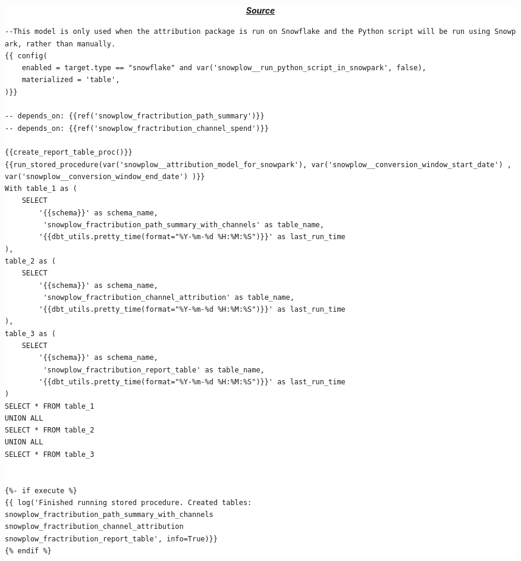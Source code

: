 <center><b><i><a href="https://github.com/snowplow/dbt-snowplow-fractribution/blob/main/models/snowplow_fractribution_call_snowpark_macros.sql">Source</a></i></b></center>

```jinja2
--This model is only used when the attribution package is run on Snowflake and the Python script will be run using Snowpark, rather than manually.
{{ config(
    enabled = target.type == "snowflake" and var('snowplow__run_python_script_in_snowpark', false),
    materialized = 'table',
)}}

-- depends_on: {{ref('snowplow_fractribution_path_summary')}}
-- depends_on: {{ref('snowplow_fractribution_channel_spend')}}

{{create_report_table_proc()}}
{{run_stored_procedure(var('snowplow__attribution_model_for_snowpark'), var('snowplow__conversion_window_start_date') , var('snowplow__conversion_window_end_date') )}}
With table_1 as (
    SELECT
        '{{schema}}' as schema_name,
         'snowplow_fractribution_path_summary_with_channels' as table_name,
        '{{dbt_utils.pretty_time(format="%Y-%m-%d %H:%M:%S")}}' as last_run_time
),
table_2 as (
    SELECT
        '{{schema}}' as schema_name,
         'snowplow_fractribution_channel_attribution' as table_name,
        '{{dbt_utils.pretty_time(format="%Y-%m-%d %H:%M:%S")}}' as last_run_time
),
table_3 as (
    SELECT
        '{{schema}}' as schema_name,
         'snowplow_fractribution_report_table' as table_name,
        '{{dbt_utils.pretty_time(format="%Y-%m-%d %H:%M:%S")}}' as last_run_time
)
SELECT * FROM table_1
UNION ALL
SELECT * FROM table_2
UNION ALL
SELECT * FROM table_3


{%- if execute %}
{{ log('Finished running stored procedure. Created tables:
snowplow_fractribution_path_summary_with_channels
snowplow_fractribution_channel_attribution
snowplow_fractribution_report_table', info=True)}}
{% endif %}
```

</TabItem>
</Tabs>
